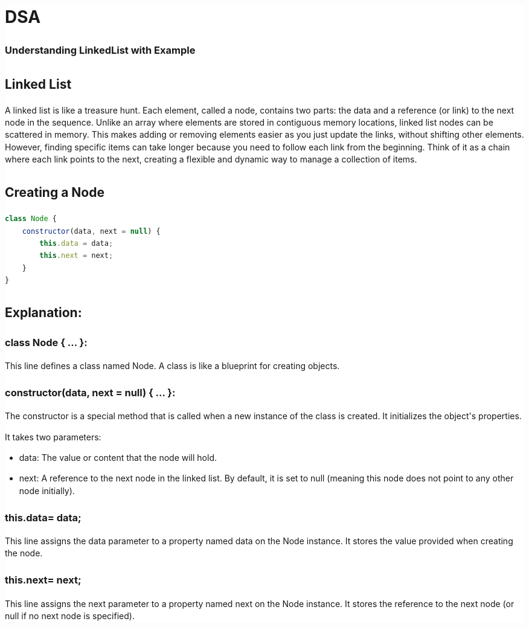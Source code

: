 # DSA

### Understanding LinkedList with Example

## Linked List

A linked list is like a treasure hunt. Each element, called a node, contains two parts: the data and a reference (or link) to the next node in the sequence. Unlike an array where elements are stored in contiguous memory locations, linked list nodes can be scattered in memory. This makes adding or removing elements easier as you just update the links, without shifting other elements. However, finding specific items can take longer because you need to follow each link from the beginning. Think of it as a chain where each link points to the next, creating a flexible and dynamic way to manage a collection of items.

## Creating a Node

```javascript
class Node {
    constructor(data, next = null) {
        this.data = data;
        this.next = next;
    }
}
```
## Explanation:
### class Node { ... }:

This line defines a class named Node. A class is like a blueprint for creating objects.

### constructor(data, next = null) { ... }:

The constructor is a special method that is called when a new instance of the class is created. It initializes the object's properties.

It takes two parameters:

* data: The value or content that the node will hold.

* next: A reference to the next node in the linked list. By default, it is set to null (meaning this node does not point to any other node initially).

### this.data= data;

This line assigns the data parameter to a property named data on the Node instance. It stores the value provided when creating the node.

### this.next= next;

This line assigns the next parameter to a property named next on the Node instance. It stores the reference to the next node (or null if no next node is specified).
